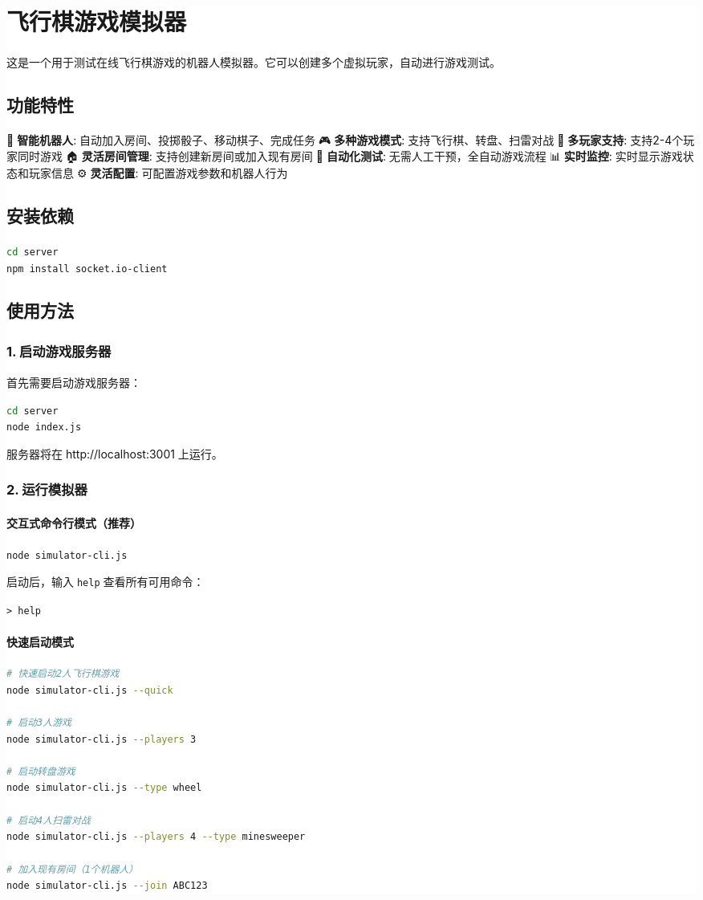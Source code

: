 # 飞行棋游戏模拟器

这是一个用于测试在线飞行棋游戏的机器人模拟器。它可以创建多个虚拟玩家，自动进行游戏测试。

## 功能特性

🤖 **智能机器人**: 自动加入房间、投掷骰子、移动棋子、完成任务
🎮 **多种游戏模式**: 支持飞行棋、转盘、扫雷对战
👥 **多玩家支持**: 支持2-4个玩家同时游戏
🏠 **灵活房间管理**: 支持创建新房间或加入现有房间
🎯 **自动化测试**: 无需人工干预，全自动游戏流程
📊 **实时监控**: 实时显示游戏状态和玩家信息
⚙️ **灵活配置**: 可配置游戏参数和机器人行为

## 安装依赖

```bash
cd server
npm install socket.io-client
```

## 使用方法

### 1. 启动游戏服务器

首先需要启动游戏服务器：

```bash
cd server
node index.js
```

服务器将在 http://localhost:3001 上运行。

### 2. 运行模拟器

#### 交互式命令行模式（推荐）

```bash
node simulator-cli.js
```

启动后，输入 `help` 查看所有可用命令：

```
> help
```

#### 快速启动模式

```bash
# 快速启动2人飞行棋游戏
node simulator-cli.js --quick

# 启动3人游戏
node simulator-cli.js --players 3

# 启动转盘游戏
node simulator-cli.js --type wheel

# 启动4人扫雷对战
node simulator-cli.js --players 4 --type minesweeper

# 加入现有房间（1个机器人）
node simulator-cli.js --join ABC123

```